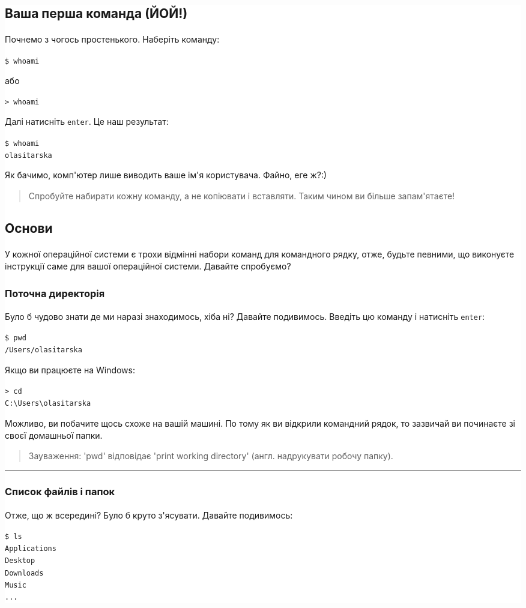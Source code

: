 ## Ваша перша команда (ЙОЙ!)

Почнемо з чогось простенького. Наберіть команду:

    $ whoami


або

    > whoami


Далі натисніть `enter`. Це наш результат:

    $ whoami
    olasitarska


Як бачимо, комп'ютер лише виводить ваше ім'я користувача. Файно, еге ж?:)

> Спробуйте набирати кожну команду, а не копіювати і вставляти. Таким чином ви більше запам'ятаєте!

## Основи

У кожної операційної системи є трохи відмінні набори команд для командного рядку, отже, будьте певними, що виконуєте інструкції саме для вашої операційної системи. Давайте спробуємо?

### Поточна директорія

Було б чудово знати де ми наразі знаходимось, хіба ні? Давайте подивимось. Введіть цю команду і натисніть `enter`:

    $ pwd
    /Users/olasitarska


Якщо ви працюєте на Windows:

    > cd
    C:\Users\olasitarska


Можливо, ви побачите щось схоже на вашій машині. По тому як ви відкрили командний рядок, то зазвичай ви починаєте зі своєї домашньої папки.

> Зауваження: 'pwd' відповідає 'print working directory' (англ. надрукувати робочу папку).

* * *

### Список файлів і папок

Отже, що ж всередині? Було б круто з'ясувати. Давайте подивимось:

    $ ls
    Applications
    Desktop
    Downloads
    Music
    ...
